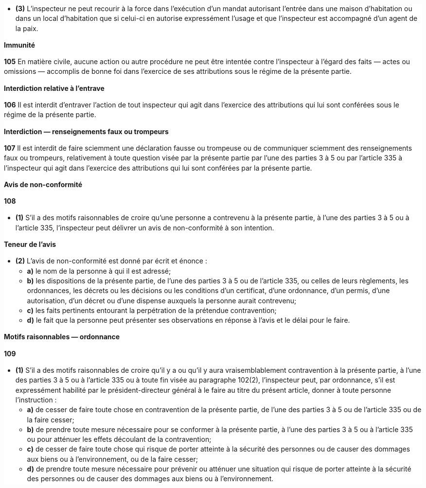 - **(3)** L’inspecteur ne peut recourir à la force dans l’exécution d’un mandat autorisant l’entrée dans une maison d’habitation ou dans un local d’habitation que si celui-ci en autorise expressément l’usage et que l’inspecteur est accompagné d’un agent de la paix.




**Immunité**

**105** En matière civile, aucune action ou autre procédure ne peut être intentée contre l’inspecteur à l’égard des faits — actes ou omissions — accomplis de bonne foi dans l’exercice de ses attributions sous le régime de la présente partie.




**Interdiction relative à l’entrave**

**106** Il est interdit d’entraver l’action de tout inspecteur qui agit dans l’exercice des attributions qui lui sont conférées sous le régime de la présente partie.




**Interdiction — renseignements faux ou trompeurs**

**107** Il est interdit de faire sciemment une déclaration fausse ou trompeuse ou de communiquer sciemment des renseignements faux ou trompeurs, relativement à toute question visée par la présente partie par l’une des parties 3 à 5 ou par l’article 335 à l’inspecteur qui agit dans l’exercice des attributions qui lui sont conférées par la présente partie.




**Avis de non-conformité**

**108** 

- **(1)** S’il a des motifs raisonnables de croire qu’une personne a contrevenu à la présente partie, à l’une des parties 3 à 5 ou à l’article 335, l’inspecteur peut délivrer un avis de non-conformité à son intention.

**Teneur de l’avis**

- **(2)** L’avis de non-conformité est donné par écrit et énonce :
	- **a)** le nom de la personne à qui il est adressé;
	- **b)** les dispositions de la présente partie, de l’une des parties 3 à 5 ou de l’article 335, ou celles de leurs règlements, les ordonnances, les décrets ou les décisions ou les conditions d’un certificat, d’une ordonnance, d’un permis, d’une autorisation, d’un décret ou d’une dispense auxquels la personne aurait contrevenu;
	- **c)** les faits pertinents entourant la perpétration de la prétendue contravention;
	- **d)** le fait que la personne peut présenter ses observations en réponse à l’avis et le délai pour le faire.




**Motifs raisonnables — ordonnance**

**109** 

- **(1)** S’il a des motifs raisonnables de croire qu’il y a ou qu’il y aura vraisemblablement contravention à la présente partie, à l’une des parties 3 à 5 ou à l’article 335 ou à toute fin visée au paragraphe 102(2), l’inspecteur peut, par ordonnance, s’il est expressément habilité par le président-directeur général à le faire au titre du présent article, donner à toute personne l’instruction :
	- **a)** de cesser de faire toute chose en contravention de la présente partie, de l’une des parties 3 à 5 ou de l’article 335 ou de la faire cesser;
	- **b)** de prendre toute mesure nécessaire pour se conformer à la présente partie, à l’une des parties 3 à 5 ou à l’article 335 ou pour atténuer les effets découlant de la contravention;
	- **c)** de cesser de faire toute chose qui risque de porter atteinte à la sécurité des personnes ou de causer des dommages aux biens ou à l’environnement, ou de la faire cesser;
	- **d)** de prendre toute mesure nécessaire pour prévenir ou atténuer une situation qui risque de porter atteinte à la sécurité des personnes ou de causer des dommages aux biens ou à l’environnement.
